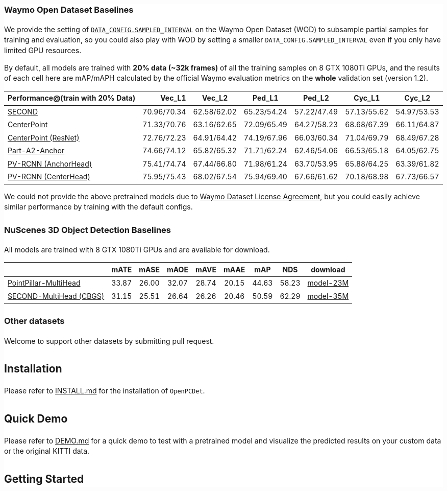 ### Waymo Open Dataset Baselines
We provide the setting of [`DATA_CONFIG.SAMPLED_INTERVAL`](tools/cfgs/dataset_configs/waymo_dataset.yaml) on the Waymo Open Dataset (WOD) to subsample partial samples for training and evaluation, 
so you could also play with WOD by setting a smaller `DATA_CONFIG.SAMPLED_INTERVAL` even if you only have limited GPU resources. 

By default, all models are trained with **20% data (~32k frames)** of all the training samples on 8 GTX 1080Ti GPUs, and the results of each cell here are mAP/mAPH calculated by the official Waymo evaluation metrics on the **whole** validation set (version 1.2).    

|    Performance@(train with 20\% Data)            | Vec_L1 | Vec_L2 | Ped_L1 | Ped_L2 | Cyc_L1 | Cyc_L2 |  
|---------------------------------------------|----------:|:-------:|:-------:|:-------:|:-------:|:-------:|
| [SECOND](tools/cfgs/waymo_models/second.yaml) | 70.96/70.34|62.58/62.02|65.23/54.24	|57.22/47.49|	57.13/55.62 |	54.97/53.53 | 
| [CenterPoint](tools/cfgs/waymo_models/centerpoint_without_resnet.yaml)| 71.33/70.76|63.16/62.65|	72.09/65.49	|64.27/58.23|	68.68/67.39	|66.11/64.87|
| [CenterPoint (ResNet)](tools/cfgs/waymo_models/centerpoint.yaml)|72.76/72.23|64.91/64.42	|74.19/67.96	|66.03/60.34|	71.04/69.79	|68.49/67.28 |
| [Part-A2-Anchor](tools/cfgs/waymo_models/PartA2.yaml) | 74.66/74.12	|65.82/65.32	|71.71/62.24	|62.46/54.06	|66.53/65.18	|64.05/62.75 |
| [PV-RCNN (AnchorHead)](tools/cfgs/waymo_models/pv_rcnn.yaml) | 75.41/74.74	|67.44/66.80	|71.98/61.24	|63.70/53.95	|65.88/64.25	|63.39/61.82 | 
| [PV-RCNN (CenterHead)](tools/cfgs/waymo_models/pv_rcnn_with_centerhead_rpn.yaml) | 75.95/75.43	|68.02/67.54	|75.94/69.40	|67.66/61.62	|70.18/68.98	|67.73/66.57|

We could not provide the above pretrained models due to [Waymo Dataset License Agreement](https://waymo.com/open/terms/), 
but you could easily achieve similar performance by training with the default configs.

### NuScenes 3D Object Detection Baselines
All models are trained with 8 GTX 1080Ti GPUs and are available for download.

|                                             | mATE | mASE | mAOE | mAVE | mAAE | mAP | NDS | download | 
|---------------------------------------------|----------:|:-------:|:-------:|:-------:|:---------:|:-------:|:-------:|:---------:|
| [PointPillar-MultiHead](tools/cfgs/nuscenes_models/cbgs_pp_multihead.yaml) | 33.87	| 26.00 | 32.07	| 28.74 | 20.15 | 44.63 | 58.23	 | [model-23M](https://drive.google.com/file/d/1p-501mTWsq0G9RzroTWSXreIMyTUUpBM/view?usp=sharing) | 
| [SECOND-MultiHead (CBGS)](tools/cfgs/nuscenes_models/cbgs_second_multihead.yaml) | 31.15 |	25.51 |	26.64 | 26.26 | 20.46 | 50.59 | 62.29 | [model-35M](https://drive.google.com/file/d/1bNzcOnE3u9iooBFMk2xK7HqhdeQ_nwTq/view?usp=sharing) |



### Other datasets
Welcome to support other datasets by submitting pull request. 

## Installation

Please refer to [INSTALL.md](docs/INSTALL.md) for the installation of `OpenPCDet`.


## Quick Demo
Please refer to [DEMO.md](docs/DEMO.md) for a quick demo to test with a pretrained model and 
visualize the predicted results on your custom data or the original KITTI data.

## Getting Started
